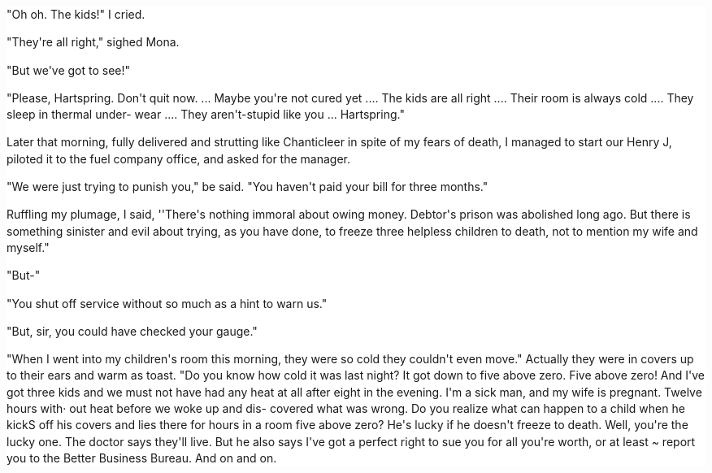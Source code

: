 "Oh oh. The kids!" I cried. 

"They're all right," sighed Mona. 

"But we've got to see!" 

"Please, Hartspring. Don't quit now. 
... Maybe you're not cured yet .... The 
kids are all right .... Their room is always 
cold .... They sleep in thermal under-
wear .... They aren't-stupid like you ... 
Hartspring." 

Later that morning, fully delivered and 
strutting like Chanticleer in spite of 
my fears of death, I managed to start our 
Henry J, piloted it to the fuel company 
office, and asked for the manager. 

"We were just trying to punish you," be 
said. "You haven't paid your bill for three 
months." 

Ruffling my plumage, I said, ''There's 
nothing immoral about owing money. 
Debtor's prison was abolished long ago. 
But there is something sinister and evil 
about trying, as you have done, to freeze 
three helpless children to death, not to 
mention my wife and myself." 

"But-" 

"You shut off service without so much 
as a hint to warn us." 

"But, sir, you could have checked your 
gauge." 

"When I went into my children's room 
this morning, they were so cold they 
couldn't even move." Actually they were 
in covers up to their ears and warm as 
toast. "Do you know how cold it was last 
night? It got down to five above zero. Five 
above zero! And I've got three kids and 
we must not have had any heat at all after 
eight in the evening. I'm a sick man, and 
my wife is pregnant. Twelve hours with· 
out heat before we woke up and dis-
covered what was wrong. Do you realize 
what can happen to a child when he kickS 
off his covers and lies there for hours in a 
room five above zero? He's lucky if he 
doesn't freeze to death. Well, you're the 
lucky one. The doctor says they'll live. 
But he also says I've got a perfect right to 
sue you for all you're worth, or at least 
~ 
report you to the Better Business Bureau. 
And on and on. 
